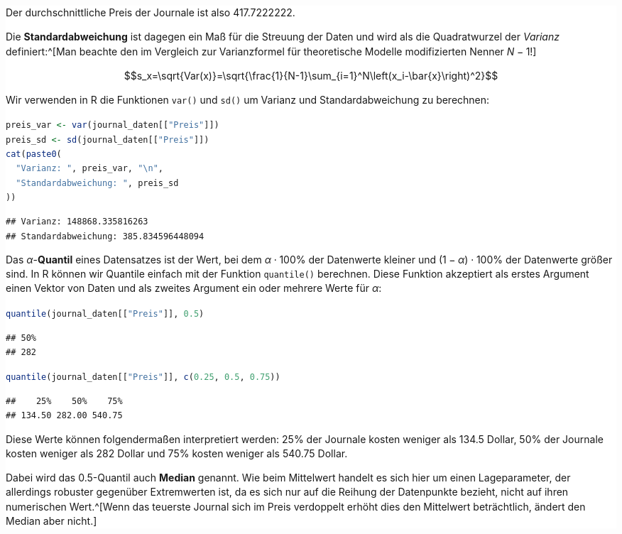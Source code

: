 Der durchschnittliche Preis der Journale ist also 417.7222222.

Die **Standardabweichung** ist dagegen ein Maß für die Streuung der Daten
und wird als die Quadratwurzel der *Varianz* definiert:^[Man beachte den im 
Vergleich zur Varianzformel für theoretische Modelle modifizierten Nenner $N-1$!]

$$s_x=\sqrt{Var(x)}=\sqrt{\frac{1}{N-1}\sum_{i=1}^N\left(x_i-\bar{x}\right)^2}$$

Wir verwenden in R die Funktionen `var()` und `sd()` um Varianz und 
Standardabweichung zu berechnen:


```r
preis_var <- var(journal_daten[["Preis"]])
preis_sd <- sd(journal_daten[["Preis"]])
cat(paste0(
  "Varianz: ", preis_var, "\n",
  "Standardabweichung: ", preis_sd
))
```

```
## Varianz: 148868.335816263
## Standardabweichung: 385.834596448094
```

Das $\alpha$-**Quantil** eines Datensatzes ist der Wert, bei dem $\alpha\cdot 100\%$
der Datenwerte kleiner und $(1-\alpha)\cdot 100\%$ der Datenwerte größer sind.
In R können wir Quantile einfach mit der Funktion `quantile()` berechnen.
Diese Funktion akzeptiert als erstes Argument einen Vektor von Daten und als
zweites Argument ein oder mehrere Werte für $\alpha$:


```r
quantile(journal_daten[["Preis"]], 0.5)
```

```
## 50% 
## 282
```

```r
quantile(journal_daten[["Preis"]], c(0.25, 0.5, 0.75))
```

```
##    25%    50%    75% 
## 134.50 282.00 540.75
```

Diese Werte können folgendermaßen interpretiert werden:
25% der Journale kosten weniger als 134.5 Dollar, 50% der Journale kosten 
weniger als 282 Dollar und 75% kosten weniger als 540.75 Dollar. 

Dabei wird das $0.5$-Quantil auch **Median** genannt.
Wie beim Mittelwert handelt es sich hier um einen Lageparameter, der allerdings
robuster gegenüber Extremwerten ist, da es sich nur auf die Reihung der 
Datenpunkte bezieht, nicht auf ihren numerischen Wert.^[Wenn das teuerste 
Journal sich im Preis verdoppelt erhöht dies den Mittelwert beträchtlich,
ändert den Median aber nicht.]
